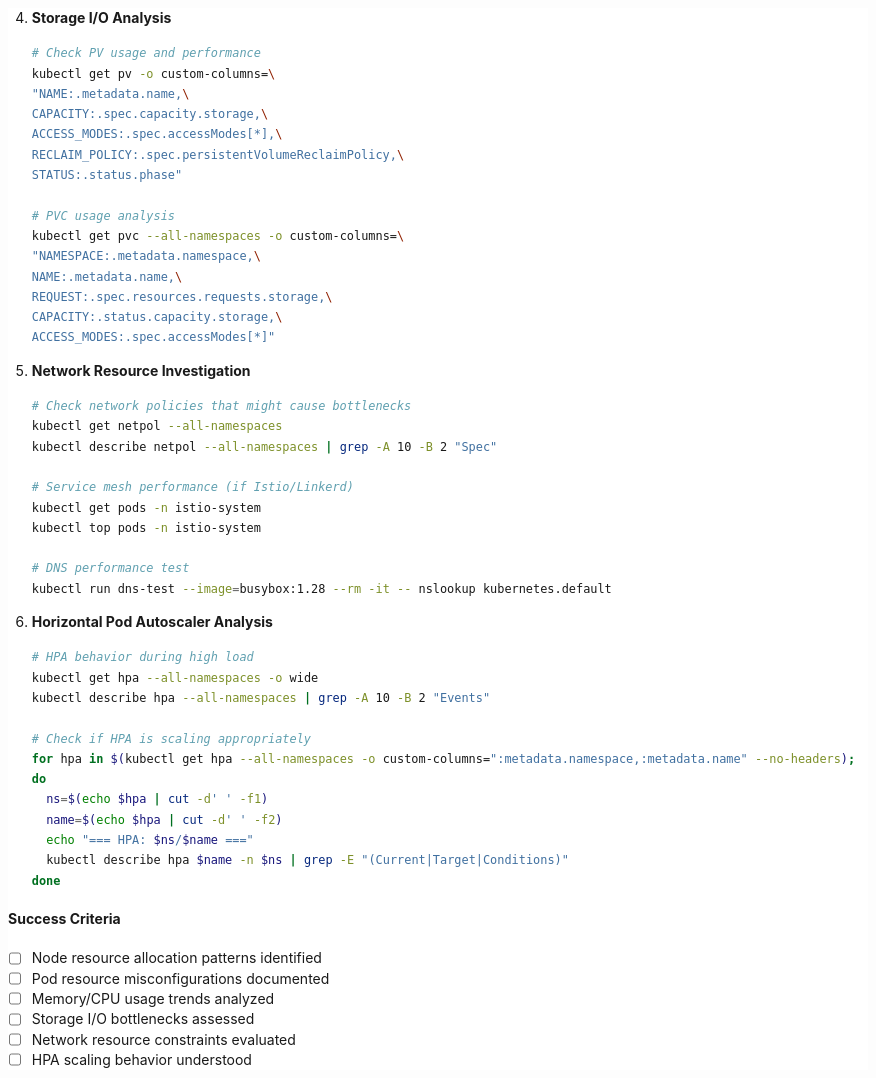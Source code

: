 4. **Storage I/O Analysis**

   ```bash
   # Check PV usage and performance
   kubectl get pv -o custom-columns=\
   "NAME:.metadata.name,\
   CAPACITY:.spec.capacity.storage,\
   ACCESS_MODES:.spec.accessModes[*],\
   RECLAIM_POLICY:.spec.persistentVolumeReclaimPolicy,\
   STATUS:.status.phase"
   
   # PVC usage analysis
   kubectl get pvc --all-namespaces -o custom-columns=\
   "NAMESPACE:.metadata.namespace,\
   NAME:.metadata.name,\
   REQUEST:.spec.resources.requests.storage,\
   CAPACITY:.status.capacity.storage,\
   ACCESS_MODES:.spec.accessModes[*]"
   ```

5. **Network Resource Investigation**

   ```bash
   # Check network policies that might cause bottlenecks
   kubectl get netpol --all-namespaces
   kubectl describe netpol --all-namespaces | grep -A 10 -B 2 "Spec"
   
   # Service mesh performance (if Istio/Linkerd)
   kubectl get pods -n istio-system
   kubectl top pods -n istio-system
   
   # DNS performance test
   kubectl run dns-test --image=busybox:1.28 --rm -it -- nslookup kubernetes.default
   ```

6. **Horizontal Pod Autoscaler Analysis**

   ```bash
   # HPA behavior during high load
   kubectl get hpa --all-namespaces -o wide
   kubectl describe hpa --all-namespaces | grep -A 10 -B 2 "Events"
   
   # Check if HPA is scaling appropriately
   for hpa in $(kubectl get hpa --all-namespaces -o custom-columns=":metadata.namespace,:metadata.name" --no-headers); do
     ns=$(echo $hpa | cut -d' ' -f1)
     name=$(echo $hpa | cut -d' ' -f2)
     echo "=== HPA: $ns/$name ==="
     kubectl describe hpa $name -n $ns | grep -E "(Current|Target|Conditions)"
   done
   ```

#### Success Criteria

- [ ] Node resource allocation patterns identified
- [ ] Pod resource misconfigurations documented
- [ ] Memory/CPU usage trends analyzed
- [ ] Storage I/O bottlenecks assessed
- [ ] Network resource constraints evaluated
- [ ] HPA scaling behavior understood
